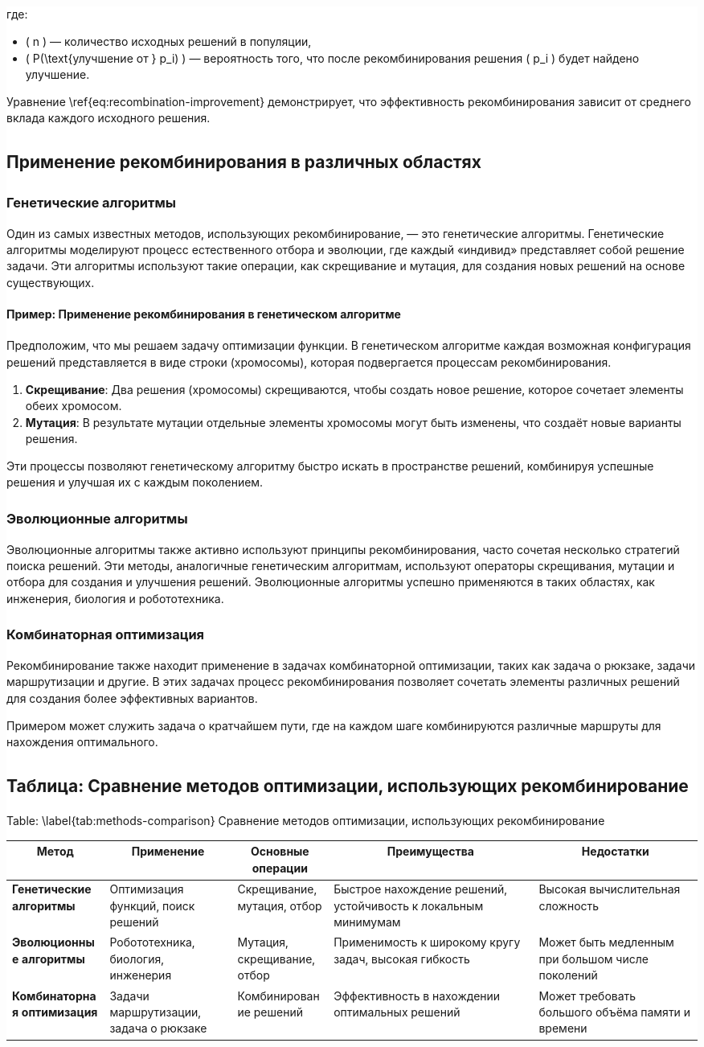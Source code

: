 где:
- \( n \) — количество исходных решений в популяции,
- \( P(\text{улучшение от } p_i) \) — вероятность того, что после рекомбинирования решения \( p_i \) будет найдено улучшение.

Уравнение \ref{eq:recombination-improvement} демонстрирует, что эффективность рекомбинирования зависит от среднего вклада каждого исходного решения.

## Применение рекомбинирования в различных областях

### Генетические алгоритмы

Один из самых известных методов, использующих рекомбинирование, — это генетические алгоритмы. Генетические алгоритмы моделируют процесс естественного отбора и эволюции, где каждый «индивид» представляет собой решение задачи. Эти алгоритмы используют такие операции, как скрещивание и мутация, для создания новых решений на основе существующих.

#### Пример: Применение рекомбинирования в генетическом алгоритме

Предположим, что мы решаем задачу оптимизации функции. В генетическом алгоритме каждая возможная конфигурация решений представляется в виде строки (хромосомы), которая подвергается процессам рекомбинирования.

1. **Скрещивание**: Два решения (хромосомы) скрещиваются, чтобы создать новое решение, которое сочетает элементы обеих хромосом.
2. **Мутация**: В результате мутации отдельные элементы хромосомы могут быть изменены, что создаёт новые варианты решения.

Эти процессы позволяют генетическому алгоритму быстро искать в пространстве решений, комбинируя успешные решения и улучшая их с каждым поколением.

### Эволюционные алгоритмы

Эволюционные алгоритмы также активно используют принципы рекомбинирования, часто сочетая несколько стратегий поиска решений. Эти методы, аналогичные генетическим алгоритмам, используют операторы скрещивания, мутации и отбора для создания и улучшения решений. Эволюционные алгоритмы успешно применяются в таких областях, как инженерия, биология и робототехника.

### Комбинаторная оптимизация

Рекомбинирование также находит применение в задачах комбинаторной оптимизации, таких как задача о рюкзаке, задачи маршрутизации и другие. В этих задачах процесс рекомбинирования позволяет сочетать элементы различных решений для создания более эффективных вариантов.

Примером может служить задача о кратчайшем пути, где на каждом шаге комбинируются различные маршруты для нахождения оптимального.

## Таблица: Сравнение методов оптимизации, использующих рекомбинирование

Table: \label{tab:methods-comparison} Сравнение методов оптимизации, использующих рекомбинирование

| Метод                  | Применение                    | Основные операции                   | Преимущества                           | Недостатки                             |
|------------------------|-------------------------------|--------------------------------------|----------------------------------------|----------------------------------------|
| **Генетические алгоритмы** | Оптимизация функций, поиск решений | Скрещивание, мутация, отбор         | Быстрое нахождение решений, устойчивость к локальным минимумам | Высокая вычислительная сложность     |
| **Эволюционные алгоритмы**  | Робототехника, биология, инженерия | Мутация, скрещивание, отбор         | Применимость к широкому кругу задач, высокая гибкость | Может быть медленным при большом числе поколений |
| **Комбинаторная оптимизация** | Задачи маршрутизации, задача о рюкзаке | Комбинирование решений              | Эффективность в нахождении оптимальных решений | Может требовать большого объёма памяти и времени |
